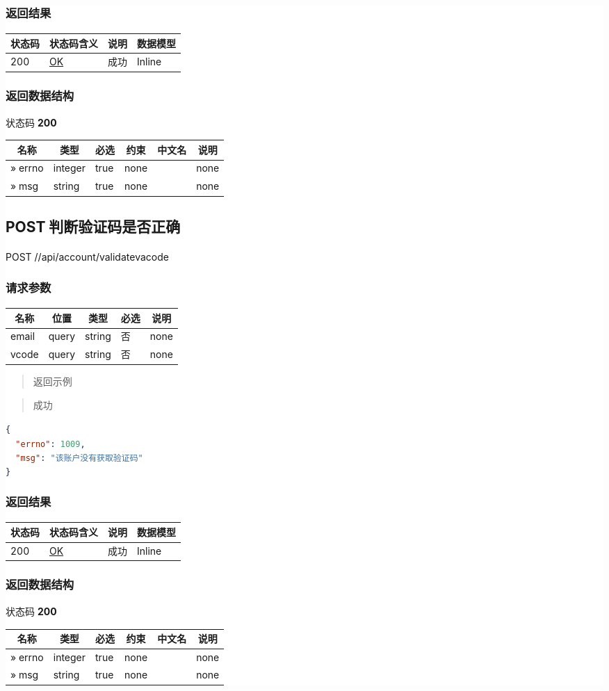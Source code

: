 ### 返回结果

|状态码|状态码含义|说明|数据模型|
|---|---|---|---|
|200|[OK](https://tools.ietf.org/html/rfc7231#section-6.3.1)|成功|Inline|

### 返回数据结构

状态码 **200**

|名称|类型|必选|约束|中文名|说明|
|---|---|---|---|---|---|
|» errno|integer|true|none||none|
|» msg|string|true|none||none|

## POST 判断验证码是否正确

POST //api/account/validatevacode

### 请求参数

|名称|位置|类型|必选|说明|
|---|---|---|---|---|
|email|query|string| 否 |none|
|vcode|query|string| 否 |none|

> 返回示例

> 成功

```json
{
  "errno": 1009,
  "msg": "该账户没有获取验证码"
}
```

### 返回结果

|状态码|状态码含义|说明|数据模型|
|---|---|---|---|
|200|[OK](https://tools.ietf.org/html/rfc7231#section-6.3.1)|成功|Inline|

### 返回数据结构

状态码 **200**

|名称|类型|必选|约束|中文名|说明|
|---|---|---|---|---|---|
|» errno|integer|true|none||none|
|» msg|string|true|none||none|
